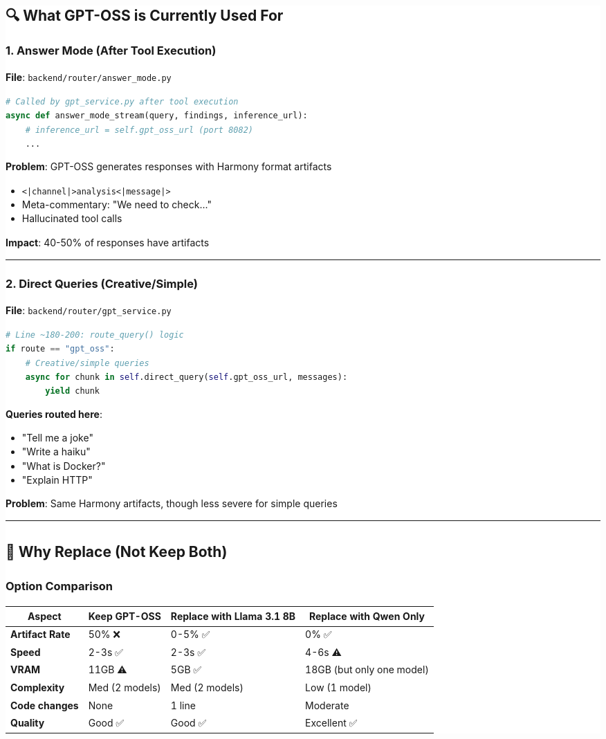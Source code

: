 
## 🔍 What GPT-OSS is Currently Used For

### 1. Answer Mode (After Tool Execution)

**File**: `backend/router/answer_mode.py`

```python
# Called by gpt_service.py after tool execution
async def answer_mode_stream(query, findings, inference_url):
    # inference_url = self.gpt_oss_url (port 8082)
    ...
```

**Problem**: GPT-OSS generates responses with Harmony format artifacts

- `<|channel|>analysis<|message|>`
- Meta-commentary: "We need to check..."
- Hallucinated tool calls

**Impact**: 40-50% of responses have artifacts

---

### 2. Direct Queries (Creative/Simple)

**File**: `backend/router/gpt_service.py`

```python
# Line ~180-200: route_query() logic
if route == "gpt_oss":
    # Creative/simple queries
    async for chunk in self.direct_query(self.gpt_oss_url, messages):
        yield chunk
```

**Queries routed here**:

- "Tell me a joke"
- "Write a haiku"
- "What is Docker?"
- "Explain HTTP"

**Problem**: Same Harmony artifacts, though less severe for simple queries

---

## 🎯 Why Replace (Not Keep Both)

### Option Comparison

| Aspect            | Keep GPT-OSS   | Replace with Llama 3.1 8B | Replace with Qwen Only    |
| ----------------- | -------------- | ------------------------- | ------------------------- |
| **Artifact Rate** | 50% ❌         | 0-5% ✅                   | 0% ✅                     |
| **Speed**         | 2-3s ✅        | 2-3s ✅                   | 4-6s ⚠️                   |
| **VRAM**          | 11GB ⚠️        | 5GB ✅                    | 18GB (but only one model) |
| **Complexity**    | Med (2 models) | Med (2 models)            | Low (1 model)             |
| **Code changes**  | None           | 1 line                    | Moderate                  |
| **Quality**       | Good ✅        | Good ✅                   | Excellent ✅              |
